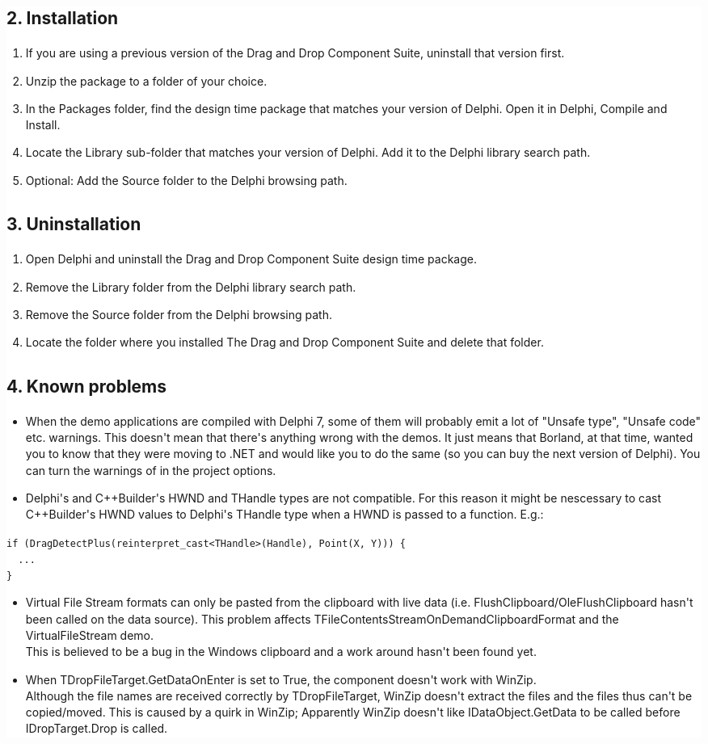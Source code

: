 ## 2. Installation
1. If you are using a previous version of the Drag and Drop Component Suite, uninstall that
   version first.

2. Unzip the package to a folder of your choice.

3. In the Packages folder, find the design time package that matches your version of Delphi.
   Open it in Delphi, Compile and Install.

4. Locate the Library sub-folder that matches your version of Delphi. Add it to the Delphi
   library search path.

5. Optional: Add the Source folder to the Delphi browsing path.

## 3. Uninstallation
1. Open Delphi and uninstall the Drag and Drop Component Suite design time package.

2. Remove the Library folder from the Delphi library search path.

3. Remove the Source folder from the Delphi browsing path.

4. Locate the folder where you installed The Drag and Drop Component Suite and delete that
   folder.

## 4. Known problems
* When the demo applications are compiled with Delphi 7, some of them
  will probably emit a lot of "Unsafe type", "Unsafe code" etc. warnings.
  This doesn't mean that there's anything wrong with the demos. It just
  means that Borland, at that time, wanted you to know that they were
  moving to .NET and would like you to do the same (so you can buy the
  next version of Delphi).
  You can turn the warnings of in the project options.

* Delphi's and C++Builder's HWND and THandle types are not compatible.
  For this reason it might be nescessary to cast C++Builder's HWND values to
  Delphi's THandle type when a HWND is passed to a function. E.g.:

````delphi
if (DragDetectPlus(reinterpret_cast<THandle>(Handle), Point(X, Y))) {
  ...
}
````

* Virtual File Stream formats can only be pasted from the clipboard with live
  data (i.e. FlushClipboard/OleFlushClipboard hasn't been called on the data
  source). This problem affects TFileContentsStreamOnDemandClipboardFormat and
  the VirtualFileStream demo.  
  This is believed to be a bug in the Windows clipboard and a work around hasn't
  been found yet.

* When TDropFileTarget.GetDataOnEnter is set to True, the component doesn't work
  with WinZip.  
  Although the file names are received correctly by TDropFileTarget, WinZip
  doesn't extract the files and the files thus can't be copied/moved.
  This is caused by a quirk in WinZip; Apparently WinZip doesn't like
  IDataObject.GetData to be called before IDropTarget.Drop is called.
  